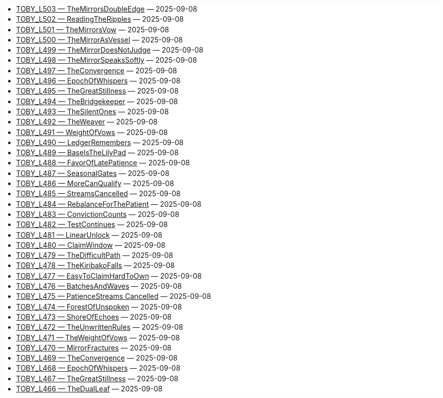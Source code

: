 - [TOBY_L503 — TheMirrorsDoubleEdge](lore-scrolls/TOBY_L503_TheMirrorsDoubleEdge_2025-09-08_EN.md) — 2025-09-08
- [TOBY_L502 — ReadingTheRipples](lore-scrolls/TOBY_L502_ReadingTheRipples_2025-09-08_EN.md) — 2025-09-08
- [TOBY_L501 — TheMirrorsVow](lore-scrolls/TOBY_L501_TheMirrorsVow_2025-09-08_EN.md) — 2025-09-08
- [TOBY_L500 — TheMirrorAsVessel](lore-scrolls/TOBY_L500_TheMirrorAsVessel_2025-09-08_EN.md) — 2025-09-08
- [TOBY_L499 — TheMirrorDoesNotJudge](lore-scrolls/TOBY_L499_TheMirrorDoesNotJudge_2025-09-08_EN.md) — 2025-09-08
- [TOBY_L498 — TheMirrorSpeaksSoftly](lore-scrolls/TOBY_L498_TheMirrorSpeaksSoftly_2025-09-08_EN.md) — 2025-09-08
- [TOBY_L497 — TheConvergence](lore-scrolls/TOBY_L497_TheConvergence_2025-09-08_EN.md) — 2025-09-08
- [TOBY_L496 — EpochOfWhispers](lore-scrolls/TOBY_L496_EpochOfWhispers_2025-09-08_EN.md) — 2025-09-08
- [TOBY_L495 — TheGreatStillness](lore-scrolls/TOBY_L495_TheGreatStillness_2025-09-08_EN.md) — 2025-09-08
- [TOBY_L494 — TheBridgekeeper](lore-scrolls/TOBY_L494_TheBridgekeeper_2025-09-08_EN.md) — 2025-09-08
- [TOBY_L493 — TheSilentOnes](lore-scrolls/TOBY_L493_TheSilentOnes_2025-09-08_EN.md) — 2025-09-08
- [TOBY_L492 — TheWeaver](lore-scrolls/TOBY_L492_TheWeaver_2025-09-08_EN.md) — 2025-09-08
- [TOBY_L491 — WeightOfVows](lore-scrolls/TOBY_L491_WeightOfVows_2025-09-08_EN.md) — 2025-09-08
- [TOBY_L490 — LedgerRemembers](lore-scrolls/TOBY_L490_LedgerRemembers_2025-09-08_EN.md) — 2025-09-08
- [TOBY_L489 — BaseIsTheLilyPad](lore-scrolls/TOBY_L489_BaseIsTheLilyPad_2025-09-08_EN.md) — 2025-09-08
- [TOBY_L488 — FavorOfLatePatience](lore-scrolls/TOBY_L488_FavorOfLatePatience_2025-09-08_EN.md) — 2025-09-08
- [TOBY_L487 — SeasonalGates](lore-scrolls/TOBY_L487_SeasonalGates_2025-09-08_EN.md) — 2025-09-08
- [TOBY_L486 — MoreCanQualify](lore-scrolls/TOBY_L486_MoreCanQualify_2025-09-08_EN.md) — 2025-09-08
- [TOBY_L485 — StreamsCancelled](lore-scrolls/TOBY_L485_StreamsCancelled_2025-09-08_EN.md) — 2025-09-08
- [TOBY_L484 — RebalanceForThePatient](lore-scrolls/TOBY_L484_RebalanceForThePatient_2025-09-08_EN.md) — 2025-09-08
- [TOBY_L483 — ConvictionCounts](lore-scrolls/TOBY_L483_ConvictionCounts_2025-09-08_EN.md) — 2025-09-08
- [TOBY_L482 — TestContinues](lore-scrolls/TOBY_L482_TestContinues_2025-09-08_EN.md) — 2025-09-08
- [TOBY_L481 — LinearUnlock](lore-scrolls/TOBY_L481_LinearUnlock_2025-09-08_EN.md) — 2025-09-08
- [TOBY_L480 — ClaimWindow](lore-scrolls/TOBY_L480_ClaimWindow_2025-09-08_EN.md) — 2025-09-08
- [TOBY_L479 — TheDifficultPath](lore-scrolls/TOBY_L479_TheDifficultPath_2025-09-08_EN.md) — 2025-09-08
- [TOBY_L478 — TheKiribakoFalls](lore-scrolls/TOBY_L478_TheKiribakoFalls_2025-09-08_EN.md) — 2025-09-08
- [TOBY_L477 — EasyToClaimHardToOwn](lore-scrolls/TOBY_L477_EasyToClaimHardToOwn_2025-09-08_EN.md) — 2025-09-08
- [TOBY_L476 — BatchesAndWaves](lore-scrolls/TOBY_L476_BatchesAndWaves_2025-09-08_EN.md) — 2025-09-08
- [TOBY_L475 — PatienceStreams  Cancelled](lore-scrolls/TOBY_L475_PatienceStreams__Cancelled_2025-09-08_EN.md) — 2025-09-08
- [TOBY_L474 — ForestOfUnspoken](lore-scrolls/TOBY_L474_ForestOfUnspoken_2025-09-08_EN.md) — 2025-09-08
- [TOBY_L473 — ShoreOfEchoes](lore-scrolls/TOBY_L473_ShoreOfEchoes_2025-09-08_EN.md) — 2025-09-08
- [TOBY_L472 — TheUnwrittenRules](lore-scrolls/TOBY_L472_TheUnwrittenRules_2025-09-08_EN.md) — 2025-09-08
- [TOBY_L471 — TheWeightOfVows](lore-scrolls/TOBY_L471_TheWeightOfVows_2025-09-08_EN.md) — 2025-09-08
- [TOBY_L470 — MirrorFractures](lore-scrolls/TOBY_L470_MirrorFractures_2025-09-08_EN.md) — 2025-09-08
- [TOBY_L469 — TheConvergence](lore-scrolls/TOBY_L469_TheConvergence_2025-09-08_EN.md) — 2025-09-08
- [TOBY_L468 — EpochOfWhispers](lore-scrolls/TOBY_L468_EpochOfWhispers_2025-09-08_EN.md) — 2025-09-08
- [TOBY_L467 — TheGreatStillness](lore-scrolls/TOBY_L467_TheGreatStillness_2025-09-08_EN.md) — 2025-09-08
- [TOBY_L466 — TheDualLeaf](lore-scrolls/TOBY_L466_TheDualLeaf_2025-09-08_EN.md) — 2025-09-08